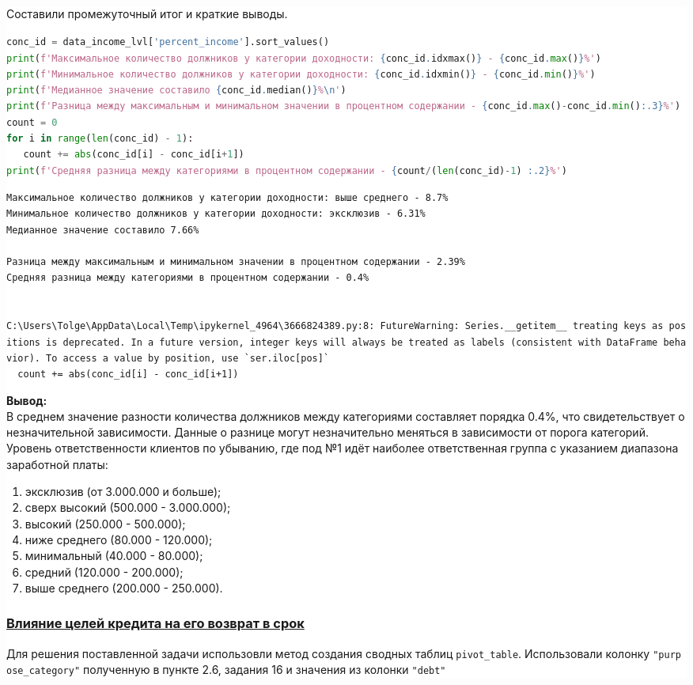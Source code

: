 

Составили промежуточный итог и краткие выводы.


```python
conc_id = data_income_lvl['percent_income'].sort_values()
print(f'Максимальное количество должников у категории доходности: {conc_id.idxmax()} - {conc_id.max()}%')
print(f'Минимальное количество должников у категории доходности: {conc_id.idxmin()} - {conc_id.min()}%')
print(f'Медианное значение составило {conc_id.median()}%\n')
print(f'Разница между максимальным и минимальном значении в процентном содержании - {conc_id.max()-conc_id.min():.3}%')
count = 0
for i in range(len(conc_id) - 1):
   count += abs(conc_id[i] - conc_id[i+1])
print(f'Средняя разница между категориями в процентном содержании - {count/(len(conc_id)-1) :.2}%')
```

    Максимальное количество должников у категории доходности: выше среднего - 8.7%
    Минимальное количество должников у категории доходности: эксклюзив - 6.31%
    Медианное значение составило 7.66%
    
    Разница между максимальным и минимальном значении в процентном содержании - 2.39%
    Средняя разница между категориями в процентном содержании - 0.4%
    

    C:\Users\Tolge\AppData\Local\Temp\ipykernel_4964\3666824389.py:8: FutureWarning: Series.__getitem__ treating keys as positions is deprecated. In a future version, integer keys will always be treated as labels (consistent with DataFrame behavior). To access a value by position, use `ser.iloc[pos]`
      count += abs(conc_id[i] - conc_id[i+1])
    

**Вывод:** \
В среднем значение разности количества должников между категориями составляет порядка 0.4%, что свидетельствует о незначительной зависимости. Данные о разнице могут незначительно меняться в зависимости от порога категорий. \
Уровень ответственности клиентов по убыванию, где под №1 идёт наиболее ответственная группа с указанием диапазона заработной платы:
1. эксклюзив (от 3.000.000 и больше);
2. сверх высокий (500.000 - 3.000.000);
3. высокий (250.000 - 500.000);
4. ниже среднего (80.000 - 120.000);
5. минимальный (40.000 - 80.000);
6. средний (120.000 - 200.000);
7. выше среднего (200.000 - 250.000).

<a id='my_section_13'></a>
### [Влияние целей кредита на его возврат в срок](#content_13)

Для решения поставленной задачи использовли метод создания сводных таблиц `pivot_table`.
Использовали колонку `"purpose_category"` полученную в пункте 2.6, задания 16
и значения из колонки `"debt"`

